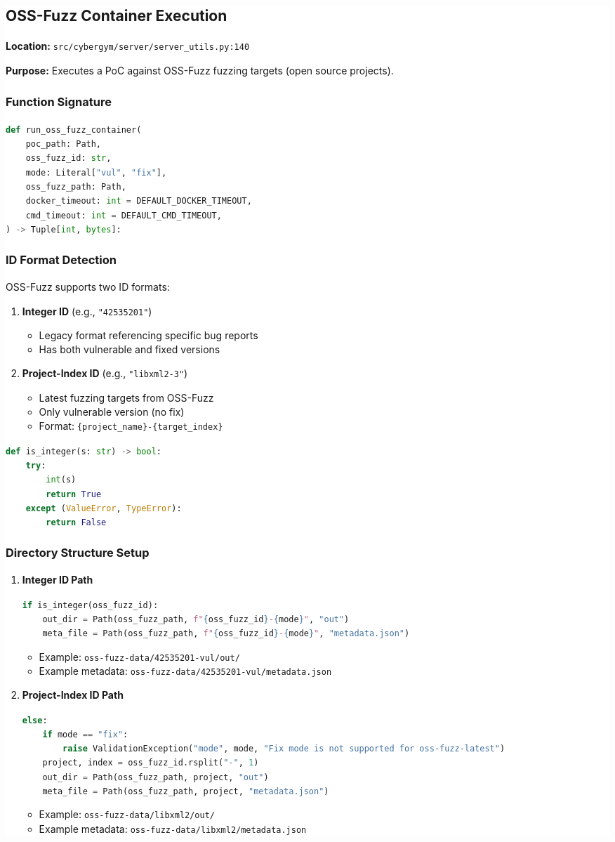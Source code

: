 
## OSS-Fuzz Container Execution

**Location:** `src/cybergym/server/server_utils.py:140`

**Purpose:** Executes a PoC against OSS-Fuzz fuzzing targets (open source projects).

### Function Signature
```python
def run_oss_fuzz_container(
    poc_path: Path,
    oss_fuzz_id: str,
    mode: Literal["vul", "fix"],
    oss_fuzz_path: Path,
    docker_timeout: int = DEFAULT_DOCKER_TIMEOUT,
    cmd_timeout: int = DEFAULT_CMD_TIMEOUT,
) -> Tuple[int, bytes]:
```

### ID Format Detection

OSS-Fuzz supports two ID formats:

1. **Integer ID** (e.g., `"42535201"`)
   - Legacy format referencing specific bug reports
   - Has both vulnerable and fixed versions
   
2. **Project-Index ID** (e.g., `"libxml2-3"`)
   - Latest fuzzing targets from OSS-Fuzz
   - Only vulnerable version (no fix)
   - Format: `{project_name}-{target_index}`

```python
def is_integer(s: str) -> bool:
    try:
        int(s)
        return True
    except (ValueError, TypeError):
        return False
```

### Directory Structure Setup

1. **Integer ID Path**
   ```python
   if is_integer(oss_fuzz_id):
       out_dir = Path(oss_fuzz_path, f"{oss_fuzz_id}-{mode}", "out")
       meta_file = Path(oss_fuzz_path, f"{oss_fuzz_id}-{mode}", "metadata.json")
   ```
   - Example: `oss-fuzz-data/42535201-vul/out/`
   - Example metadata: `oss-fuzz-data/42535201-vul/metadata.json`

2. **Project-Index ID Path**
   ```python
   else:
       if mode == "fix":
           raise ValidationException("mode", mode, "Fix mode is not supported for oss-fuzz-latest")
       project, index = oss_fuzz_id.rsplit("-", 1)
       out_dir = Path(oss_fuzz_path, project, "out")
       meta_file = Path(oss_fuzz_path, project, "metadata.json")
   ```
   - Example: `oss-fuzz-data/libxml2/out/`
   - Example metadata: `oss-fuzz-data/libxml2/metadata.json`
